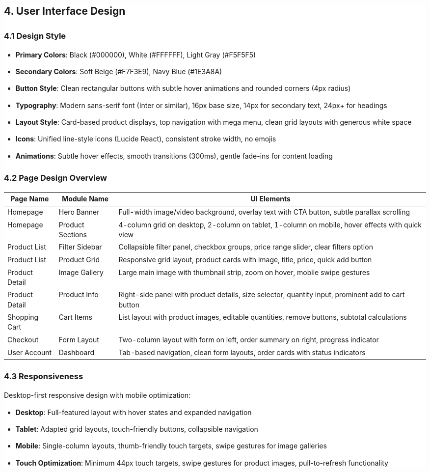 ## 4. User Interface Design

### 4.1 Design Style

* **Primary Colors**: Black (#000000), White (#FFFFFF), Light Gray (#F5F5F5)

* **Secondary Colors**: Soft Beige (#F7F3E9), Navy Blue (#1E3A8A)

* **Button Style**: Clean rectangular buttons with subtle hover animations and rounded corners (4px radius)

* **Typography**: Modern sans-serif font (Inter or similar), 16px base size, 14px for secondary text, 24px+ for headings

* **Layout Style**: Card-based product displays, top navigation with mega menu, clean grid layouts with generous white space

* **Icons**: Unified line-style icons (Lucide React), consistent stroke width, no emojis

* **Animations**: Subtle hover effects, smooth transitions (300ms), gentle fade-ins for content loading

### 4.2 Page Design Overview

| Page Name      | Module Name      | UI Elements                                                                                        |
| -------------- | ---------------- | -------------------------------------------------------------------------------------------------- |
| Homepage       | Hero Banner      | Full-width image/video background, overlay text with CTA button, subtle parallax scrolling         |
| Homepage       | Product Sections | 4-column grid on desktop, 2-column on tablet, 1-column on mobile, hover effects with quick view    |
| Product List   | Filter Sidebar   | Collapsible filter panel, checkbox groups, price range slider, clear filters option                |
| Product List   | Product Grid     | Responsive grid layout, product cards with image, title, price, quick add button                   |
| Product Detail | Image Gallery    | Large main image with thumbnail strip, zoom on hover, mobile swipe gestures                        |
| Product Detail | Product Info     | Right-side panel with product details, size selector, quantity input, prominent add to cart button |
| Shopping Cart  | Cart Items       | List layout with product images, editable quantities, remove buttons, subtotal calculations        |
| Checkout       | Form Layout      | Two-column layout with form on left, order summary on right, progress indicator                    |
| User Account   | Dashboard        | Tab-based navigation, clean form layouts, order cards with status indicators                       |

### 4.3 Responsiveness

Desktop-first responsive design with mobile optimization:

* **Desktop**: Full-featured layout with hover states and expanded navigation

* **Tablet**: Adapted grid layouts, touch-friendly buttons, collapsible navigation

* **Mobile**: Single-column layouts, thumb-friendly touch targets, swipe gestures for image galleries

* **Touch Optimization**: Minimum 44px touch targets, swipe gestures for product images, pull-to-refresh functionality


